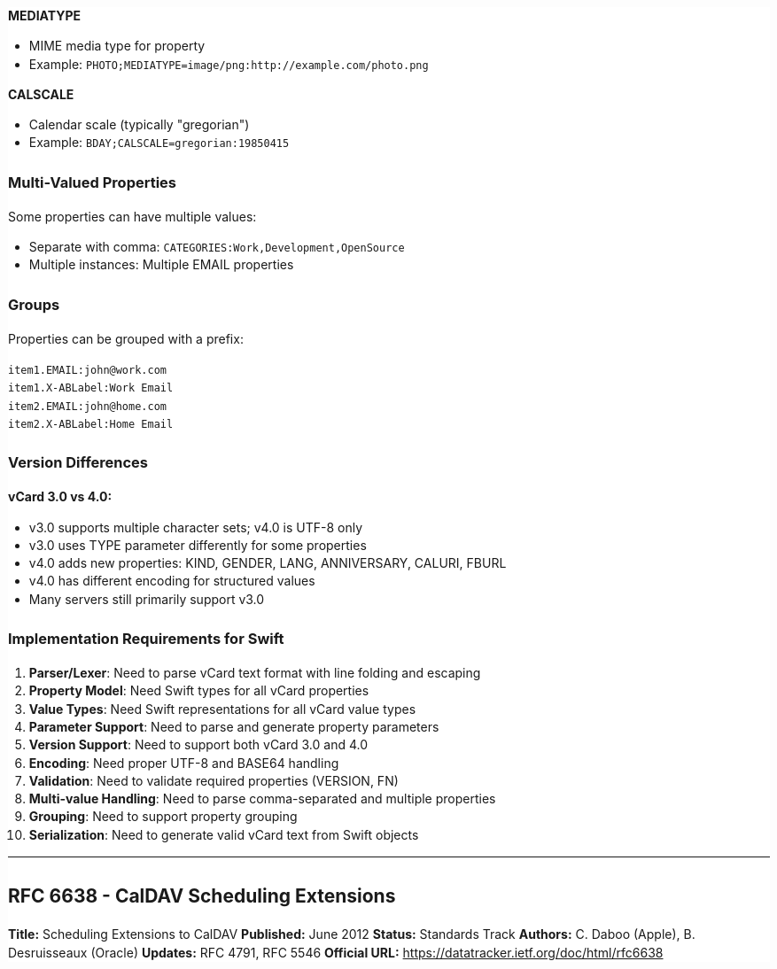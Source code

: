 **MEDIATYPE**
- MIME media type for property
- Example: `PHOTO;MEDIATYPE=image/png:http://example.com/photo.png`

**CALSCALE**
- Calendar scale (typically "gregorian")
- Example: `BDAY;CALSCALE=gregorian:19850415`

### Multi-Valued Properties

Some properties can have multiple values:

- Separate with comma: `CATEGORIES:Work,Development,OpenSource`
- Multiple instances: Multiple EMAIL properties

### Groups

Properties can be grouped with a prefix:

```
item1.EMAIL:john@work.com
item1.X-ABLabel:Work Email
item2.EMAIL:john@home.com
item2.X-ABLabel:Home Email
```

### Version Differences

**vCard 3.0 vs 4.0:**

- v3.0 supports multiple character sets; v4.0 is UTF-8 only
- v3.0 uses TYPE parameter differently for some properties
- v4.0 adds new properties: KIND, GENDER, LANG, ANNIVERSARY, CALURI, FBURL
- v4.0 has different encoding for structured values
- Many servers still primarily support v3.0

### Implementation Requirements for Swift

1. **Parser/Lexer**: Need to parse vCard text format with line folding and escaping
2. **Property Model**: Need Swift types for all vCard properties
3. **Value Types**: Need Swift representations for all vCard value types
4. **Parameter Support**: Need to parse and generate property parameters
5. **Version Support**: Need to support both vCard 3.0 and 4.0
6. **Encoding**: Need proper UTF-8 and BASE64 handling
7. **Validation**: Need to validate required properties (VERSION, FN)
8. **Multi-value Handling**: Need to parse comma-separated and multiple properties
9. **Grouping**: Need to support property grouping
10. **Serialization**: Need to generate valid vCard text from Swift objects

---

## RFC 6638 - CalDAV Scheduling Extensions

**Title:** Scheduling Extensions to CalDAV
**Published:** June 2012
**Status:** Standards Track
**Authors:** C. Daboo (Apple), B. Desruisseaux (Oracle)
**Updates:** RFC 4791, RFC 5546
**Official URL:** https://datatracker.ietf.org/doc/html/rfc6638

